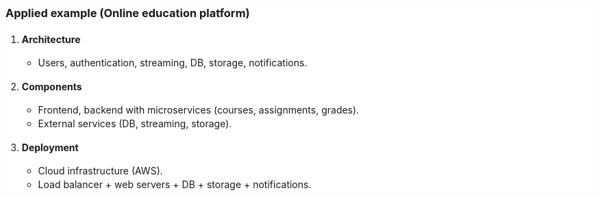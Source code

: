 ### Applied example (Online education platform)

1. **Architecture**  
   - Users, authentication, streaming, DB, storage, notifications.  

2. **Components**  
   - Frontend, backend with microservices (courses, assignments, grades).  
   - External services (DB, streaming, storage).  

3. **Deployment**  
   - Cloud infrastructure (AWS).  
   - Load balancer + web servers + DB + storage + notifications.